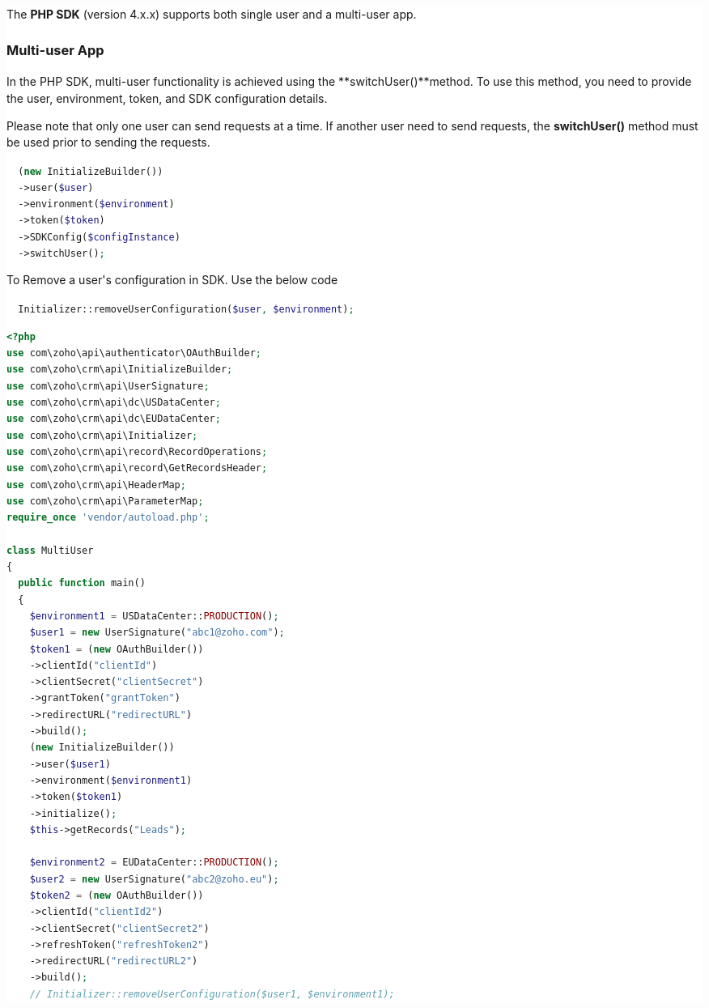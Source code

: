 The **PHP SDK** (version 4.x.x) supports both single user and a multi-user app.

### Multi-user App

In the PHP SDK, multi-user functionality is achieved using the **switchUser()**method. To use this method, you need to provide the user, environment, token, and SDK configuration details.

Please note that only one user can send requests at a time. If another user need to send requests, the **switchUser()** method must be used prior to sending the requests.

```php
  (new InitializeBuilder())
  ->user($user)
  ->environment($environment)
  ->token($token)
  ->SDKConfig($configInstance)
  ->switchUser();
```

To Remove a user's configuration in SDK. Use the below code

```php
  Initializer::removeUserConfiguration($user, $environment);
```

```php
<?php
use com\zoho\api\authenticator\OAuthBuilder;
use com\zoho\crm\api\InitializeBuilder;
use com\zoho\crm\api\UserSignature;
use com\zoho\crm\api\dc\USDataCenter;
use com\zoho\crm\api\dc\EUDataCenter;
use com\zoho\crm\api\Initializer;
use com\zoho\crm\api\record\RecordOperations;
use com\zoho\crm\api\record\GetRecordsHeader;
use com\zoho\crm\api\HeaderMap;
use com\zoho\crm\api\ParameterMap;
require_once 'vendor/autoload.php';

class MultiUser
{
  public function main()
  {
    $environment1 = USDataCenter::PRODUCTION();
    $user1 = new UserSignature("abc1@zoho.com");
    $token1 = (new OAuthBuilder())
    ->clientId("clientId")
    ->clientSecret("clientSecret")
    ->grantToken("grantToken")
    ->redirectURL("redirectURL")
    ->build();
    (new InitializeBuilder())
    ->user($user1)
    ->environment($environment1)
    ->token($token1)
    ->initialize();
    $this->getRecords("Leads");

    $environment2 = EUDataCenter::PRODUCTION();
    $user2 = new UserSignature("abc2@zoho.eu");
    $token2 = (new OAuthBuilder())
    ->clientId("clientId2")
    ->clientSecret("clientSecret2")
    ->refreshToken("refreshToken2")
    ->redirectURL("redirectURL2")
    ->build();
    // Initializer::removeUserConfiguration($user1, $environment1);
```